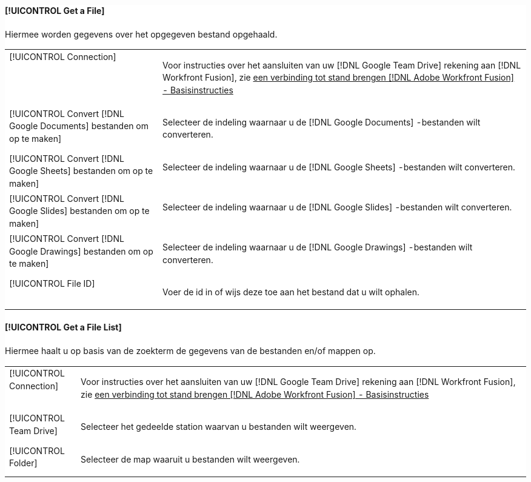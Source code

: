 #### [!UICONTROL Get a File]

Hiermee worden gegevens over het opgegeven bestand opgehaald.

<table style="table-layout:auto"> 
 <col> 
 <col> 
 <tbody> 
  <tr> 
   <td>[!UICONTROL Connection] </td> 
   <td> <p>Voor instructies over het aansluiten van uw [!DNL Google Team Drive] rekening aan [!DNL Workfront Fusion], zie <a href="../../workfront-fusion/connections/connect-to-fusion-general.md" class="MCXref xref" data-mc-variable-override=""> een verbinding tot stand brengen [!DNL Adobe Workfront Fusion] - Basisinstructies </a></p> </td> 
  </tr> 
  <tr> 
   <td>[!UICONTROL Convert [!DNL Google Documents] bestanden om op te maken] </td> 
   <td> <p>Selecteer de indeling waarnaar u de [!DNL Google Documents] -bestanden wilt converteren.</p> </td> 
  </tr> 
  <tr> 
   <td>[!UICONTROL Convert [!DNL Google Sheets] bestanden om op te maken] </td> 
   <td> <p>Selecteer de indeling waarnaar u de [!DNL Google Sheets] -bestanden wilt converteren.</p> </td> 
  </tr> 
  <tr> 
   <td>[!UICONTROL Convert [!DNL Google Slides] bestanden om op te maken] </td> 
   <td> <p>Selecteer de indeling waarnaar u de [!DNL Google Slides] -bestanden wilt converteren.</p> </td> 
  </tr> 
  <tr> 
   <td>[!UICONTROL Convert [!DNL Google Drawings] bestanden om op te maken] </td> 
   <td> <p>Selecteer de indeling waarnaar u de [!DNL Google Drawings] -bestanden wilt converteren.</p> </td> 
  </tr> 
  <tr> 
   <td>[!UICONTROL File ID]</td> 
   <td> <p> Voer de id in of wijs deze toe aan het bestand dat u wilt ophalen.</p> </td> 
  </tr> 
 </tbody> 
</table>

#### [!UICONTROL Get a File List]

Hiermee haalt u op basis van de zoekterm de gegevens van de bestanden en/of mappen op.

<table style="table-layout:auto"> 
 <col> 
 <col> 
 <tbody> 
  <tr> 
   <td>[!UICONTROL Connection] </td> 
   <td> <p>Voor instructies over het aansluiten van uw [!DNL Google Team Drive] rekening aan [!DNL Workfront Fusion], zie <a href="../../workfront-fusion/connections/connect-to-fusion-general.md" class="MCXref xref" data-mc-variable-override=""> een verbinding tot stand brengen [!DNL Adobe Workfront Fusion] - Basisinstructies </a></p> </td> 
  </tr> 
  <tr> 
   <td>[!UICONTROL Team Drive]</td> 
   <td> <p> Selecteer het gedeelde station waarvan u bestanden wilt weergeven.</p> </td> 
  </tr> 
  <tr> 
   <td>[!UICONTROL Folder] </td> 
   <td> <p>Selecteer de map waaruit u bestanden wilt weergeven.</p> </td> 
  </tr> 